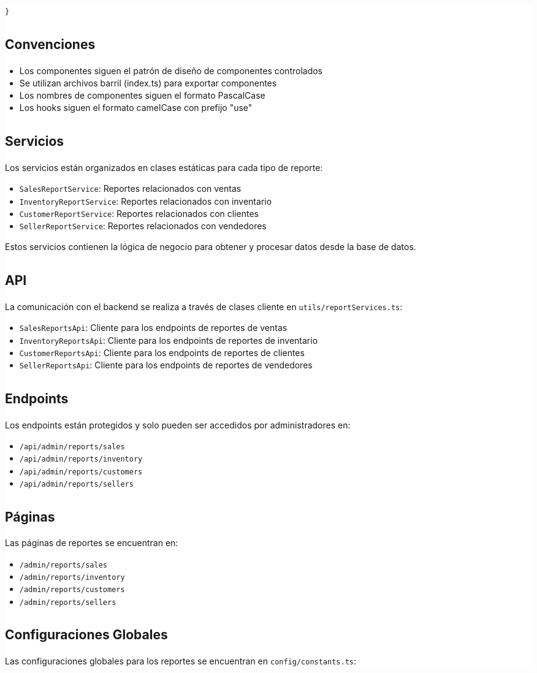 ```tsx
}
```

## Convenciones

- Los componentes siguen el patrón de diseño de componentes controlados
- Se utilizan archivos barril (index.ts) para exportar componentes
- Los nombres de componentes siguen el formato PascalCase
- Los hooks siguen el formato camelCase con prefijo "use"

## Servicios

Los servicios están organizados en clases estáticas para cada tipo de reporte:

- `SalesReportService`: Reportes relacionados con ventas
- `InventoryReportService`: Reportes relacionados con inventario
- `CustomerReportService`: Reportes relacionados con clientes
- `SellerReportService`: Reportes relacionados con vendedores

Estos servicios contienen la lógica de negocio para obtener y procesar datos desde la base de datos.

## API

La comunicación con el backend se realiza a través de clases cliente en `utils/reportServices.ts`:

- `SalesReportsApi`: Cliente para los endpoints de reportes de ventas
- `InventoryReportsApi`: Cliente para los endpoints de reportes de inventario
- `CustomerReportsApi`: Cliente para los endpoints de reportes de clientes
- `SellerReportsApi`: Cliente para los endpoints de reportes de vendedores

## Endpoints

Los endpoints están protegidos y solo pueden ser accedidos por administradores en:

- `/api/admin/reports/sales`
- `/api/admin/reports/inventory`
- `/api/admin/reports/customers`
- `/api/admin/reports/sellers`

## Páginas

Las páginas de reportes se encuentran en:

- `/admin/reports/sales`
- `/admin/reports/inventory`
- `/admin/reports/customers`
- `/admin/reports/sellers`

## Configuraciones Globales

Las configuraciones globales para los reportes se encuentran en `config/constants.ts`:
